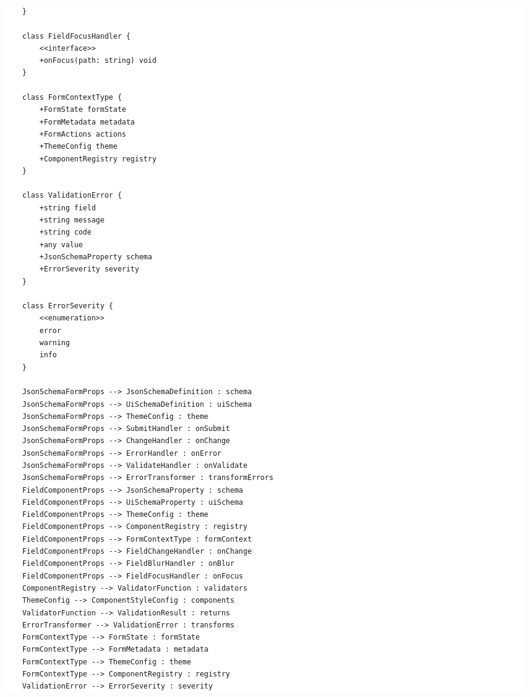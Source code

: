 ```mermaid
    }
    
    class FieldFocusHandler {
        <<interface>>
        +onFocus(path: string) void
    }
    
    class FormContextType {
        +FormState formState
        +FormMetadata metadata
        +FormActions actions
        +ThemeConfig theme
        +ComponentRegistry registry
    }
    
    class ValidationError {
        +string field
        +string message
        +string code
        +any value
        +JsonSchemaProperty schema
        +ErrorSeverity severity
    }
    
    class ErrorSeverity {
        <<enumeration>>
        error
        warning
        info
    }
    
    JsonSchemaFormProps --> JsonSchemaDefinition : schema
    JsonSchemaFormProps --> UiSchemaDefinition : uiSchema
    JsonSchemaFormProps --> ThemeConfig : theme
    JsonSchemaFormProps --> SubmitHandler : onSubmit
    JsonSchemaFormProps --> ChangeHandler : onChange
    JsonSchemaFormProps --> ErrorHandler : onError
    JsonSchemaFormProps --> ValidateHandler : onValidate
    JsonSchemaFormProps --> ErrorTransformer : transformErrors
    FieldComponentProps --> JsonSchemaProperty : schema
    FieldComponentProps --> UiSchemaProperty : uiSchema
    FieldComponentProps --> ThemeConfig : theme
    FieldComponentProps --> ComponentRegistry : registry
    FieldComponentProps --> FormContextType : formContext
    FieldComponentProps --> FieldChangeHandler : onChange
    FieldComponentProps --> FieldBlurHandler : onBlur
    FieldComponentProps --> FieldFocusHandler : onFocus
    ComponentRegistry --> ValidatorFunction : validators
    ThemeConfig --> ComponentStyleConfig : components
    ValidatorFunction --> ValidationResult : returns
    ErrorTransformer --> ValidationError : transforms
    FormContextType --> FormState : formState
    FormContextType --> FormMetadata : metadata
    FormContextType --> ThemeConfig : theme
    FormContextType --> ComponentRegistry : registry
    ValidationError --> ErrorSeverity : severity
```
